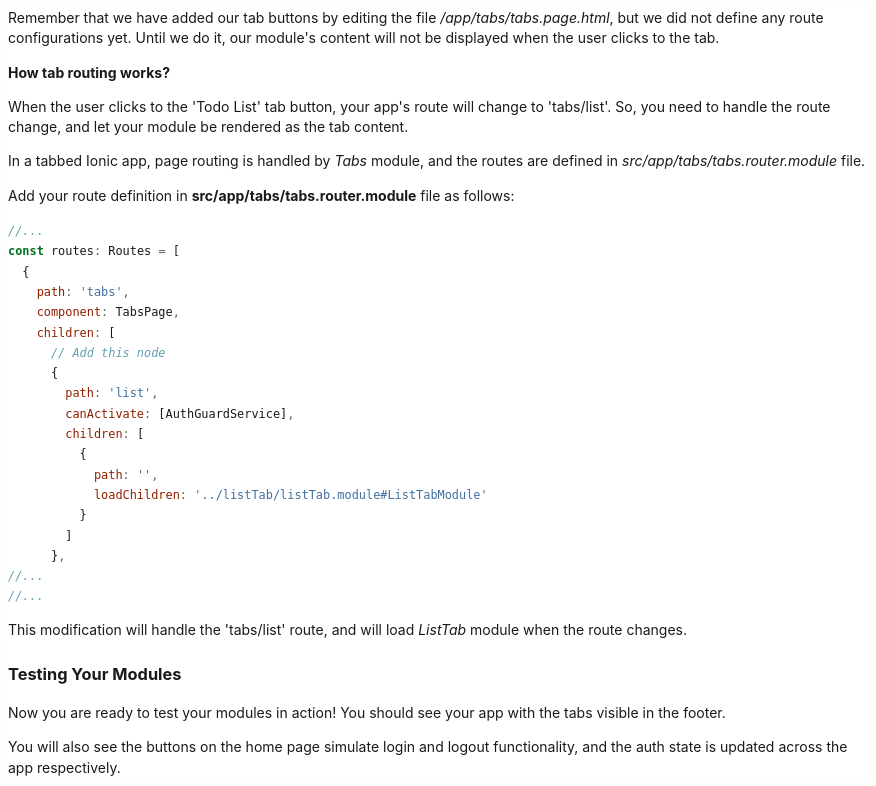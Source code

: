 Remember that we have added our tab buttons by editing the file */app/tabs/tabs.page.html*, but we did not define any route configurations yet. Until we do it, our module's content will not be displayed when the user clicks to the tab.

**How tab routing works?**

When the user clicks to the 'Todo List' tab button, your app's route will change to 'tabs/list'. So, you need to handle the route change, and let your module be rendered as the tab content. 

In a tabbed Ionic app, page routing is handled by *Tabs* module, and the routes are defined in *src/app/tabs/tabs.router.module* file.

Add your route definition in **src/app/tabs/tabs.router.module** file as follows:
```javascript
//...
const routes: Routes = [
  {
    path: 'tabs',
    component: TabsPage,
    children: [
      // Add this node
      { 
        path: 'list',
        canActivate: [AuthGuardService],
        children: [
          {
            path: '',
            loadChildren: '../listTab/listTab.module#ListTabModule'
          }
        ]
      },
//...
//...
```

This modification will handle the 'tabs/list' route, and will load *ListTab* module when the route changes.  

### Testing Your Modules

Now you are ready to test your modules in action! You should see your app with the tabs visible in the footer.

You will also see the buttons on the home page simulate login and logout functionality, and the auth state is updated across the app respectively. 
